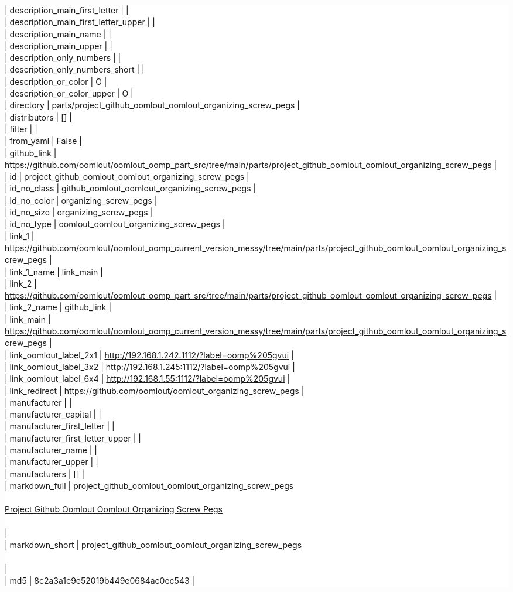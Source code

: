 | description_main_first_letter |  |  
| description_main_first_letter_upper |  |  
| description_main_name |  |  
| description_main_upper |  |  
| description_only_numbers |  |  
| description_only_numbers_short |   |  
| description_or_color | O  |  
| description_or_color_upper | O  |  
| directory | parts/project_github_oomlout_oomlout_organizing_screw_pegs |  
| distributors | [] |  
| filter |  |  
| from_yaml | False |  
| github_link | https://github.com/oomlout/oomlout_oomp_part_src/tree/main/parts/project_github_oomlout_oomlout_organizing_screw_pegs |  
| id | project_github_oomlout_oomlout_organizing_screw_pegs |  
| id_no_class | github_oomlout_oomlout_organizing_screw_pegs |  
| id_no_color | organizing_screw_pegs |  
| id_no_size | organizing_screw_pegs |  
| id_no_type | oomlout_oomlout_organizing_screw_pegs |  
| link_1 | https://github.com/oomlout/oomlout_oomp_current_version_messy/tree/main/parts/project_github_oomlout_oomlout_organizing_screw_pegs |  
| link_1_name | link_main |  
| link_2 | https://github.com/oomlout/oomlout_oomp_part_src/tree/main/parts/project_github_oomlout_oomlout_organizing_screw_pegs |  
| link_2_name | github_link |  
| link_main | https://github.com/oomlout/oomlout_oomp_current_version_messy/tree/main/parts/project_github_oomlout_oomlout_organizing_screw_pegs |  
| link_oomlout_label_2x1 | http://192.168.1.242:1112/?label=oomp%205gvui |  
| link_oomlout_label_3x2 | http://192.168.1.245:1112/?label=oomp%205gvui |  
| link_oomlout_label_6x4 | http://192.168.1.55:1112/?label=oomp%205gvui |  
| link_redirect | https://github.com/oomlout/oomlout_organizing_screw_pegs |  
| manufacturer |  |  
| manufacturer_capital |  |  
| manufacturer_first_letter |  |  
| manufacturer_first_letter_upper |  |  
| manufacturer_name |  |  
| manufacturer_upper |  |  
| manufacturers | [] |  
| markdown_full | [project_github_oomlout_oomlout_organizing_screw_pegs](https://github.com/oomlout/oomlout_oomp_current_version_messy/tree/main/parts/project_github_oomlout_oomlout_organizing_screw_pegs)<br>[](https://github.com/oomlout/oomlout_oomp_current_version_messy/tree/main/parts/project_github_oomlout_oomlout_organizing_screw_pegs)<br>[Project Github Oomlout Oomlout Organizing Screw Pegs](https://github.com/oomlout/oomlout_oomp_current_version_messy/tree/main/parts/project_github_oomlout_oomlout_organizing_screw_pegs)<br><br> |  
| markdown_short | [project_github_oomlout_oomlout_organizing_screw_pegs](https://github.com/oomlout/oomlout_oomp_current_version_messy/tree/main/parts/project_github_oomlout_oomlout_organizing_screw_pegs)<br><br> |  
| md5 | 8c2a3a1e9e52019b449e0684ac0ec543 |  